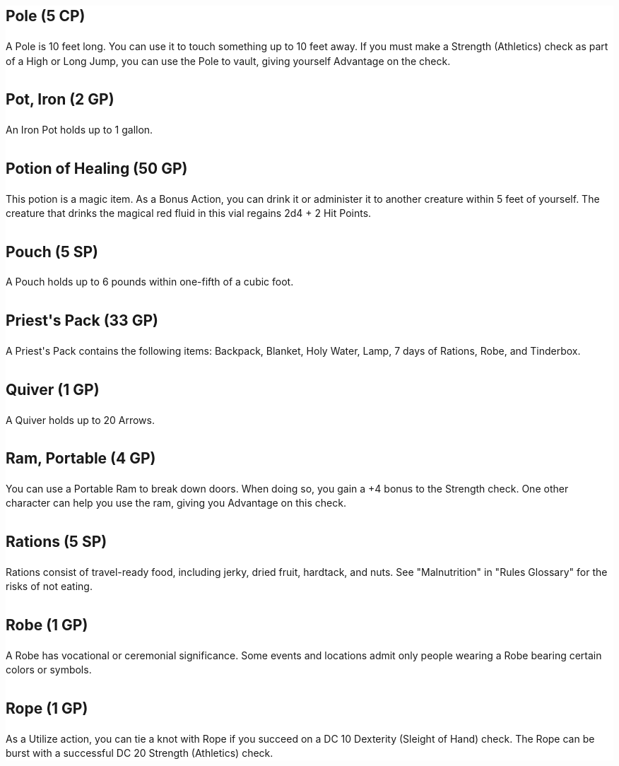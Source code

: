 ## **Pole (5 CP)**

A Pole is 10 feet long. You can use it to touch something up to 10 feet away. If you must make a Strength (Athletics) check as part of a High or Long Jump, you can use the Pole to vault, giving yourself Advantage on the check.

## **Pot, Iron (2 GP)**

An Iron Pot holds up to 1 gallon.

## **Potion of Healing (50 GP)**

This potion is a magic item. As a Bonus Action, you can drink it or administer it to another creature within 5 feet of yourself. The creature that drinks the magical red fluid in this vial regains 2d4 + 2 Hit Points.

## **Pouch (5 SP)**

A Pouch holds up to 6 pounds within one-fifth of a cubic foot.

## **Priest's Pack (33 GP)**

A Priest's Pack contains the following items: Backpack, Blanket, Holy Water, Lamp, 7 days of Rations, Robe, and Tinderbox.

## **Quiver (1 GP)**

A Quiver holds up to 20 Arrows.

## **Ram, Portable (4 GP)**

You can use a Portable Ram to break down doors. When doing so, you gain a +4 bonus to the Strength check. One other character can help you use the ram, giving you Advantage on this check.

## **Rations (5 SP)**

Rations consist of travel-ready food, including jerky, dried fruit, hardtack, and nuts. See "Malnutrition" in "Rules Glossary" for the risks of not eating.

## **Robe (1 GP)**

A Robe has vocational or ceremonial significance. Some events and locations admit only people wearing a Robe bearing certain colors or symbols.

## **Rope (1 GP)**

As a Utilize action, you can tie a knot with Rope if you succeed on a DC 10 Dexterity (Sleight of Hand) check. The Rope can be burst with a successful DC 20 Strength (Athletics) check.
